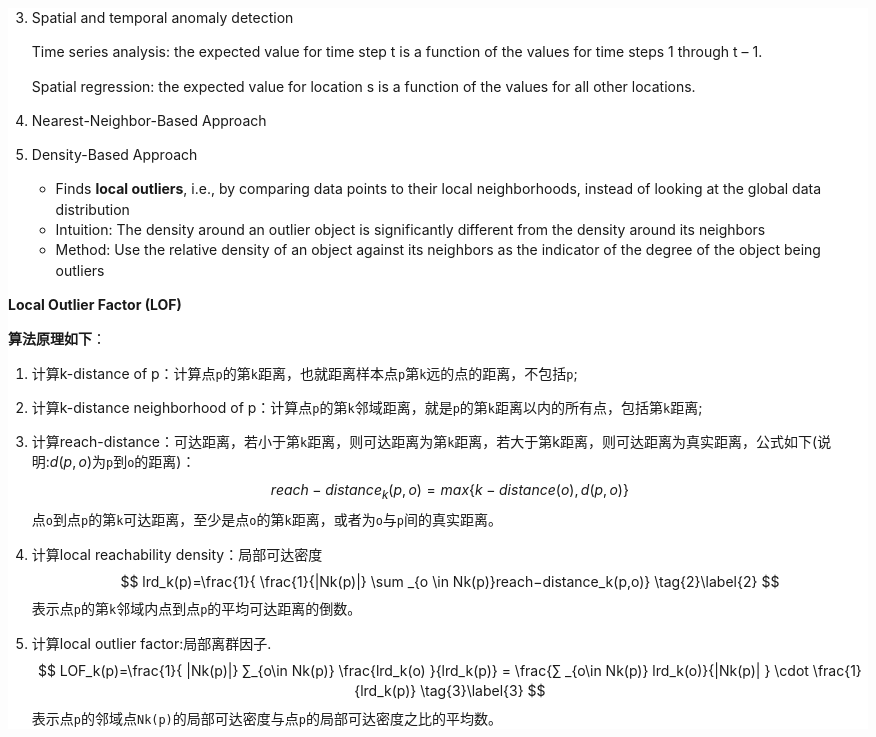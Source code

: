 

3. Spatial and temporal anomaly detection

   Time series analysis: the expected value for time step t is a function of the values for time steps 1 through t – 1.
   
   Spatial regression: the expected value for location s is a function of the values for all other locations.









1. Nearest-Neighbor-Based Approach



2. Density-Based Approach
   - Finds **local outliers**, i.e., by comparing data points to their local neighborhoods, instead of looking at the global data distribution
   - Intuition: The density around an outlier object is significantly different from the density around its neighbors
   - Method: Use the relative density of an object against its neighbors as the indicator of the degree of the object being outliers



**Local Outlier Factor (LOF)**

**算法原理如下**：

1. 计算k-distance of p：计算点`p`的第`k`距离，也就距离样本点`p`第`k`远的点的距离，不包括`p`;

2. 计算k-distance neighborhood of p：计算点`p`的第`k`邻域距离，就是`p`的第`k`距离以内的所有点，包括第`k`距离;

3. 计算reach-distance：可达距离，若小于第`k`距离，则可达距离为第`k`距离，若大于第k距离，则可达距离为真实距离，公式如下(说明:$d(p,o)$为`p`到`o`的距离)：
   $$
   reach-distance_k(p,o)=max\{k−distance(o),d(p,o)\} \tag{1}\label{1}
   $$
   点`o`到点`p`的第`k`可达距离，至少是点`o`的第`k`距离，或者为`o`与`p`间的真实距离。

4. 计算local reachability density：局部可达密度
   $$
   lrd_k(p)=\frac{1}{ \frac{1}{|Nk(p)|} \sum _{o \in Nk(p)}reach−distance_k(p,o)}
   \tag{2}\label{2}
   $$
   表示点`p`的第`k`邻域内点到点`p`的平均可达距离的倒数。

5. 计算local outlier factor:局部离群因子.
   $$
   LOF_k(p)=\frac{1}{ |Nk(p)|} ∑_{o\in Nk(p)} \frac{lrd_k(o) }{lrd_k(p)} = \frac{∑ _{o\in Nk(p)} lrd_k(o)}{|Nk(p)| } \cdot \frac{1}{lrd_k(p)}
   \tag{3}\label{3}
   $$
   表示点`p`的邻域点`Nk(p)`的局部可达密度与点`p`的局部可达密度之比的平均数。



